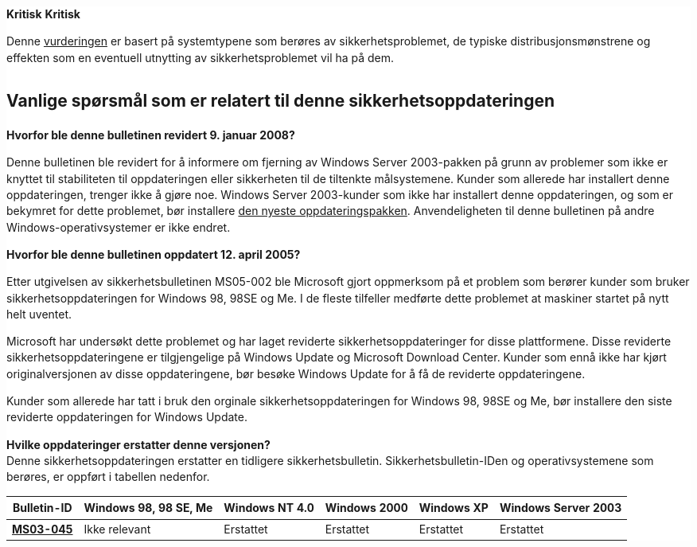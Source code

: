 <td><strong>Kritisk</strong></td>
<td><strong>Kritisk</strong></td>
</tr>
</tbody>
</table>


Denne [vurderingen](http://go.microsoft.com/fwlink/?linkid=21140) er basert på systemtypene som berøres av sikkerhetsproblemet, de typiske distribusjonsmønstrene og effekten som en eventuell utnytting av sikkerhetsproblemet vil ha på dem.

## Vanlige spørsmål som er relatert til denne sikkerhetsoppdateringen

**Hvorfor ble denne bulletinen revidert 9. januar 2008?**

Denne bulletinen ble revidert for å informere om fjerning av Windows Server 2003-pakken på grunn av problemer som ikke er knyttet til stabiliteten til oppdateringen eller sikkerheten til de tiltenkte målsystemene. Kunder som allerede har installert denne oppdateringen, trenger ikke å gjøre noe. Windows Server 2003-kunder som ikke har installert denne oppdateringen, og som er bekymret for dette problemet, bør installere [den nyeste oppdateringspakken](http://support.microsoft.com/kb/307874). Anvendeligheten til denne bulletinen på andre Windows-operativsystemer er ikke endret.

**Hvorfor ble denne bulletinen oppdatert 12. april 2005?**

Etter utgivelsen av sikkerhetsbulletinen MS05-002 ble Microsoft gjort oppmerksom på et problem som berører kunder som bruker sikkerhetsoppdateringen for Windows 98, 98SE og Me. I de fleste tilfeller medførte dette problemet at maskiner startet på nytt helt uventet.

Microsoft har undersøkt dette problemet og har laget reviderte sikkerhetsoppdateringer for disse plattformene. Disse reviderte sikkerhetsoppdateringene er tilgjengelige på Windows Update og Microsoft Download Center. Kunder som ennå ikke har kjørt originalversjonen av disse oppdateringene, bør besøke Windows Update for å få de reviderte oppdateringene.

Kunder som allerede har tatt i bruk den orginale sikkerhetsoppdateringen for Windows 98, 98SE og Me, bør installere den siste reviderte oppdateringen for Windows Update.

**Hvilke oppdateringer erstatter denne versjonen?**  
Denne sikkerhetsoppdateringen erstatter en tidligere sikkerhetsbulletin. Sikkerhetsbulletin-IDen og operativsystemene som berøres, er oppført i tabellen nedenfor.

<table>
<thead>
<tr class="header">
<th>Bulletin-ID</th>
<th>Windows 98, 98 SE, Me</th>
<th>Windows NT 4.0</th>
<th>Windows 2000</th>
<th>Windows XP</th>
<th>Windows Server 2003</th>
</tr>
</thead>
<tbody>
<tr class="odd">
<td><a href="http://go.microsoft.com/fwlink?linkid=18866"><strong>MS03-045</strong></a></td>
<td>Ikke relevant</td>
<td>Erstattet</td>
<td>Erstattet</td>
<td>Erstattet</td>
<td>Erstattet</td>
</tr>
</tbody>
</table>
